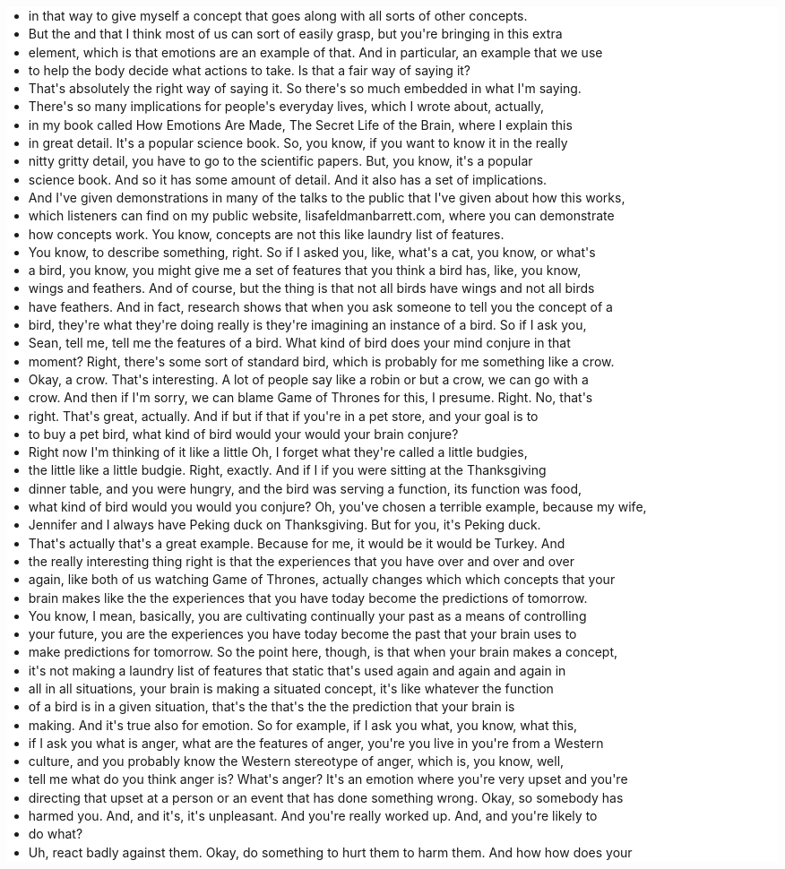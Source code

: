 *  in that way to give myself a concept that goes along with all sorts of other concepts.
*  But the and that I think most of us can sort of easily grasp, but you're bringing in this extra
*  element, which is that emotions are an example of that. And in particular, an example that we use
*  to help the body decide what actions to take. Is that a fair way of saying it?
*  That's absolutely the right way of saying it. So there's so much embedded in what I'm saying.
*  There's so many implications for people's everyday lives, which I wrote about, actually,
*  in my book called How Emotions Are Made, The Secret Life of the Brain, where I explain this
*  in great detail. It's a popular science book. So, you know, if you want to know it in the really
*  nitty gritty detail, you have to go to the scientific papers. But, you know, it's a popular
*  science book. And so it has some amount of detail. And it also has a set of implications.
*  And I've given demonstrations in many of the talks to the public that I've given about how this works,
*  which listeners can find on my public website, lisafeldmanbarrett.com, where you can demonstrate
*  how concepts work. You know, concepts are not this like laundry list of features.
*  You know, to describe something, right. So if I asked you, like, what's a cat, you know, or what's
*  a bird, you know, you might give me a set of features that you think a bird has, like, you know,
*  wings and feathers. And of course, but the thing is that not all birds have wings and not all birds
*  have feathers. And in fact, research shows that when you ask someone to tell you the concept of a
*  bird, they're what they're doing really is they're imagining an instance of a bird. So if I ask you,
*  Sean, tell me, tell me the features of a bird. What kind of bird does your mind conjure in that
*  moment? Right, there's some sort of standard bird, which is probably for me something like a crow.
*  Okay, a crow. That's interesting. A lot of people say like a robin or but a crow, we can go with a
*  crow. And then if I'm sorry, we can blame Game of Thrones for this, I presume. Right. No, that's
*  right. That's great, actually. And if but if that if you're in a pet store, and your goal is to
*  to buy a pet bird, what kind of bird would your would your brain conjure?
*  Right now I'm thinking of it like a little Oh, I forget what they're called a little budgies,
*  the little like a little budgie. Right, exactly. And if I if you were sitting at the Thanksgiving
*  dinner table, and you were hungry, and the bird was serving a function, its function was food,
*  what kind of bird would you would you conjure? Oh, you've chosen a terrible example, because my wife,
*  Jennifer and I always have Peking duck on Thanksgiving. But for you, it's Peking duck.
*  That's actually that's a great example. Because for me, it would be it would be Turkey. And
*  the really interesting thing right is that the experiences that you have over and over and over
*  again, like both of us watching Game of Thrones, actually changes which which concepts that your
*  brain makes like the the experiences that you have today become the predictions of tomorrow.
*  You know, I mean, basically, you are cultivating continually your past as a means of controlling
*  your future, you are the experiences you have today become the past that your brain uses to
*  make predictions for tomorrow. So the point here, though, is that when your brain makes a concept,
*  it's not making a laundry list of features that static that's used again and again and again in
*  all in all situations, your brain is making a situated concept, it's like whatever the function
*  of a bird is in a given situation, that's the that's the the prediction that your brain is
*  making. And it's true also for emotion. So for example, if I ask you what, you know, what this,
*  if I ask you what is anger, what are the features of anger, you're you live in you're from a Western
*  culture, and you probably know the Western stereotype of anger, which is, you know, well,
*  tell me what do you think anger is? What's anger? It's an emotion where you're very upset and you're
*  directing that upset at a person or an event that has done something wrong. Okay, so somebody has
*  harmed you. And, and it's, it's unpleasant. And you're really worked up. And, and you're likely to
*  do what?
*  Uh, react badly against them. Okay, do something to hurt them to harm them. And how how does your